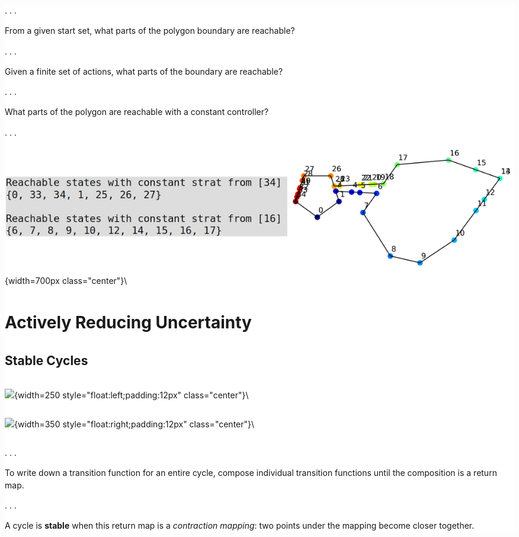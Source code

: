 . . .

From a given start set, what parts of the polygon boundary are reachable?

. . .

Given a finite set of actions, what parts of the boundary are reachable?

. . .

What parts of the polygon are reachable with a constant controller?

. . .

![](images/inserted_two_conv.png){width=700px class="center"}\


Actively Reducing Uncertainty
==================


Stable Cycles
------------------

<div class="row">
<div class="column" width="50%">

![](images/cycles.gif){width=250 style="float:left;padding:12px" class="center"}\


</div>
<div class="column" width="50%">

![](images/bigc.gif){width=350 style="float:right;padding:12px" class="center"}\

</div>
</div>

. . .

To write down a transition function for an entire cycle, compose individual
transition functions until the composition is a return map.

. . .

A cycle is **stable** when this return map is a
*contraction mapping*: two points under the mapping become closer together.
